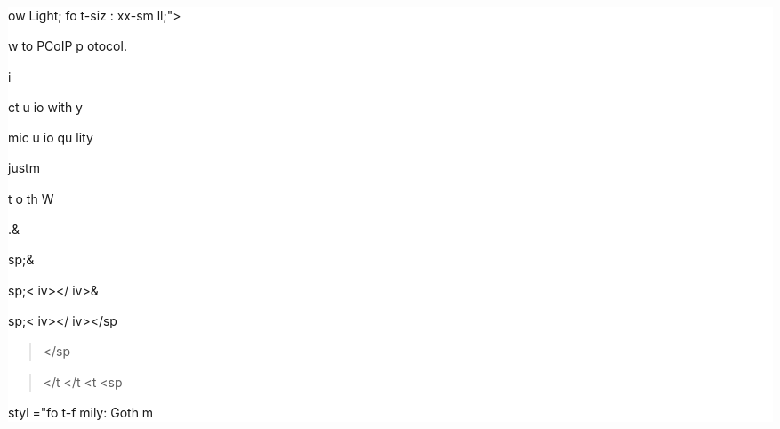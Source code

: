 
ow Light; fo
t-siz
: xx-sm
ll;">

w to PCoIP p
otocol. 


i

ct 
u
io with 
y

mic 
u
io qu
lity 

justm

t o
 th
 W

.&

sp;&

sp;<
iv></
iv>&

sp;<
iv></
iv></sp

></sp

></t
></t
><t
><t
 wi
th="33%" h
ight="16" v
lig
="top"><sp

 styl
="fo
t-f
mily: Goth
m 
